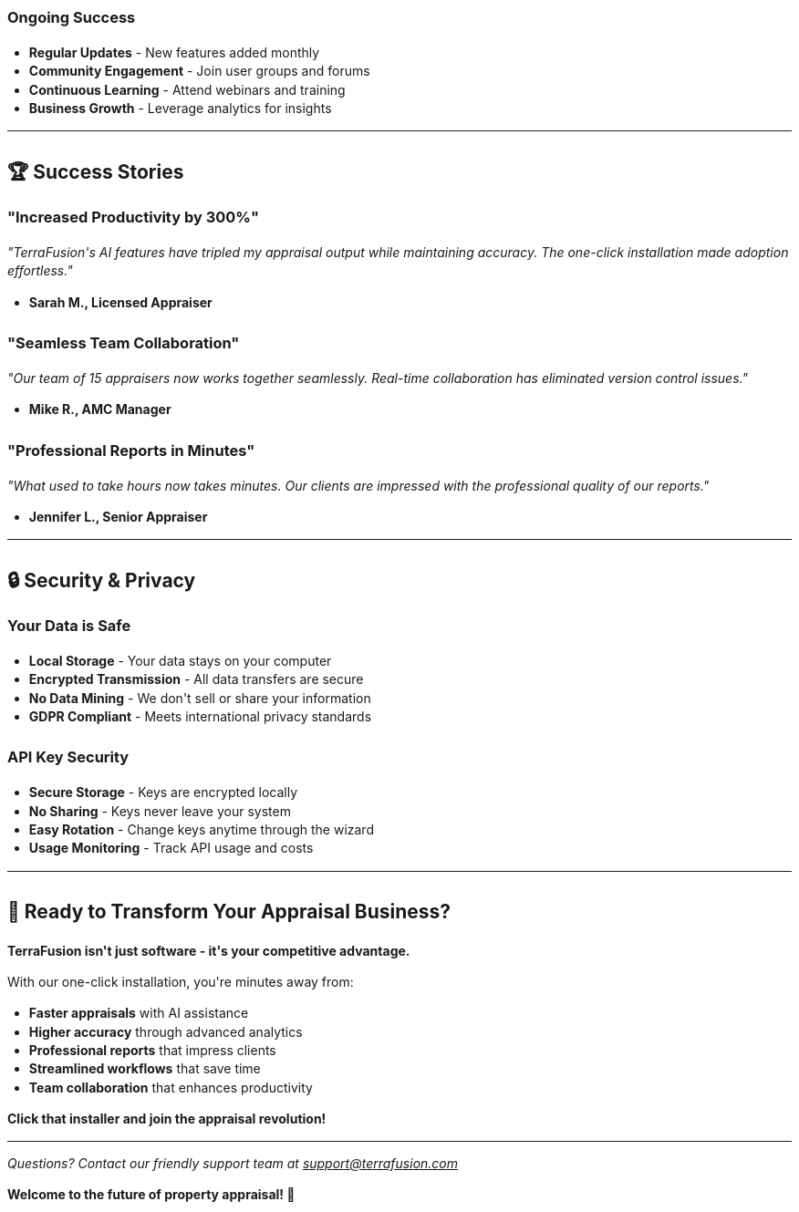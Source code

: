 ### Ongoing Success
- **Regular Updates** - New features added monthly
- **Community Engagement** - Join user groups and forums
- **Continuous Learning** - Attend webinars and training
- **Business Growth** - Leverage analytics for insights

---

## 🏆 Success Stories

### "Increased Productivity by 300%"
*"TerraFusion's AI features have tripled my appraisal output while maintaining accuracy. The one-click installation made adoption effortless."*
- **Sarah M., Licensed Appraiser**

### "Seamless Team Collaboration"
*"Our team of 15 appraisers now works together seamlessly. Real-time collaboration has eliminated version control issues."*
- **Mike R., AMC Manager**

### "Professional Reports in Minutes"
*"What used to take hours now takes minutes. Our clients are impressed with the professional quality of our reports."*
- **Jennifer L., Senior Appraiser**

---

## 🔒 Security & Privacy

### Your Data is Safe
- **Local Storage** - Your data stays on your computer
- **Encrypted Transmission** - All data transfers are secure
- **No Data Mining** - We don't sell or share your information
- **GDPR Compliant** - Meets international privacy standards

### API Key Security
- **Secure Storage** - Keys are encrypted locally
- **No Sharing** - Keys never leave your system
- **Easy Rotation** - Change keys anytime through the wizard
- **Usage Monitoring** - Track API usage and costs

---

## 🎯 Ready to Transform Your Appraisal Business?

**TerraFusion isn't just software - it's your competitive advantage.**

With our one-click installation, you're minutes away from:
- **Faster appraisals** with AI assistance
- **Higher accuracy** through advanced analytics
- **Professional reports** that impress clients
- **Streamlined workflows** that save time
- **Team collaboration** that enhances productivity

**Click that installer and join the appraisal revolution!**

---

*Questions? Contact our friendly support team at support@terrafusion.com*

**Welcome to the future of property appraisal! 🚀** 